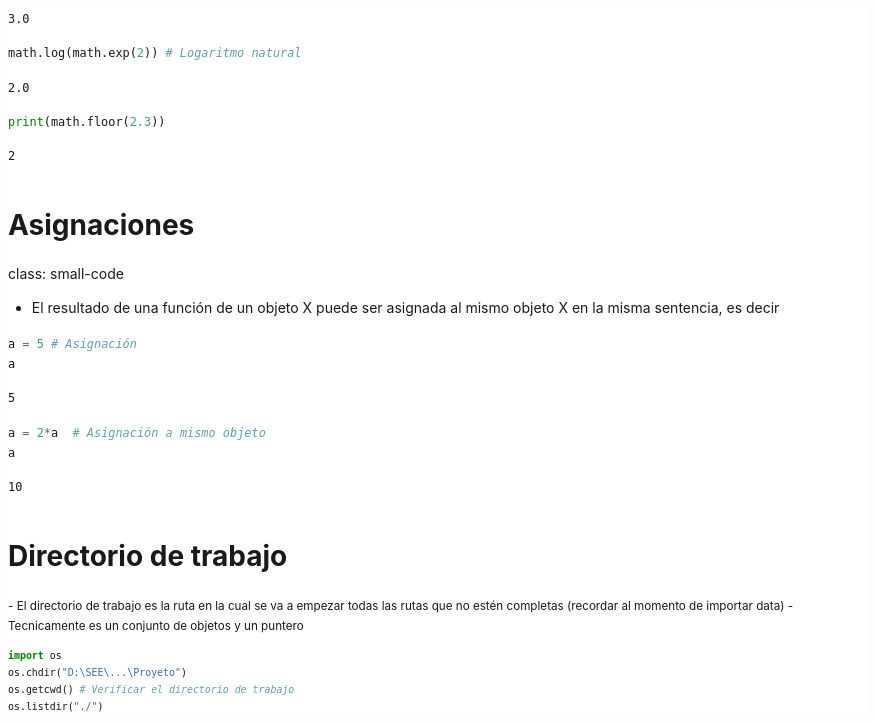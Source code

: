 ```
3.0
```

```python
math.log(math.exp(2)) # Logaritmo natural
```

```
2.0
```

```python
print(math.floor(2.3))  
```

```
2
```




Asignaciones 
========================================================
class: small-code
- El resultado de una función de un objeto X puede ser asignada al mismo objeto X en la misma sentencia, es decir 

```python
a = 5 # Asignación
a
```

```
5
```

```python
a = 2*a  # Asignación a mismo objeto
a
```

```
10
```





Directorio de trabajo
========================================================
<small>
- El directorio de trabajo es la ruta en la cual se va a empezar todas las rutas que no estén completas (recordar al momento de importar data)  
- Tecnicamente es un conjunto de objetos y un puntero   


```python
import os
os.chdir("D:\SEE\...\Proyeto")
os.getcwd() # Verificar el directorio de trabajo
os.listdir("./")
```

